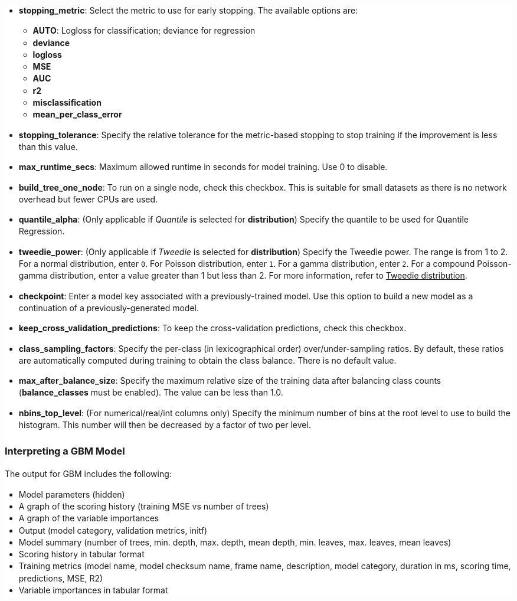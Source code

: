 - **stopping\_metric**: Select the metric to use for early stopping. The available options are: 
	
    - **AUTO**: Logloss for classification; deviance for regression
    - **deviance**
    - **logloss**
    - **MSE**
    - **AUC**
    - **r2**
    - **misclassification**
    - **mean\_per\_class\_error**

- **stopping\_tolerance**: Specify the relative tolerance for the metric-based stopping to stop training if the improvement is less than this value. 

- **max\_runtime\_secs**: Maximum allowed runtime in seconds for model training. Use 0 to disable.

- **build\_tree\_one\_node**: To run on a single node, check this checkbox. This is suitable for small datasets as there is no network overhead but fewer CPUs are used.

- **quantile_alpha**: (Only applicable if *Quantile* is selected for **distribution**) Specify the quantile to be used for Quantile Regression.

- **tweedie_power**: (Only applicable if *Tweedie* is selected for **distribution**) Specify the Tweedie power. The range is from 1 to 2. For a normal distribution, enter `0`. For Poisson distribution, enter `1`. For a gamma distribution, enter `2`. For a compound Poisson-gamma distribution, enter a value greater than 1 but less than 2. For more information, refer to [Tweedie distribution](https://en.wikipedia.org/wiki/Tweedie_distribution). 

- **checkpoint**: Enter a model key associated with a previously-trained model. Use this option to build a new model as a continuation of a previously-generated model.

- **keep\_cross\_validation\_predictions**: To keep the cross-validation predictions, check this checkbox. 

- **class\_sampling\_factors**: Specify the per-class (in lexicographical order) over/under-sampling ratios. By default, these ratios are automatically computed during training to obtain the class balance. There is no default value. 

- **max\_after\_balance\_size**: Specify the maximum relative size of the training data after balancing class counts (**balance\_classes** must be enabled). The value can be less than 1.0. 

- **nbins\_top\_level**: (For numerical/real/int columns only) Specify the minimum number of bins at the root level to use to build the histogram. This number will then be decreased by a factor of two per level.  


### Interpreting a GBM Model

The output for GBM includes the following: 

- Model parameters (hidden)
- A graph of the scoring history (training MSE vs number of trees)
- A graph of the variable importances
- Output (model category, validation metrics, initf)
- Model summary (number of trees, min. depth, max. depth, mean depth, min. leaves, max. leaves, mean leaves)
- Scoring history in tabular format
- Training metrics (model name, model checksum name, frame name, description, model category, duration in ms, scoring time, predictions, MSE, R2)
- Variable importances in tabular format
